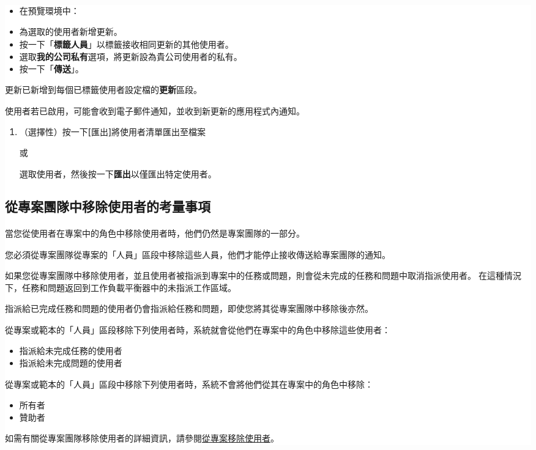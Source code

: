    * <span class="preview">在預覽環境中： </span>

   <div class="preview">

   * 為選取的使用者新增更新。
   * 按一下「**標籤人員**」以標籤接收相同更新的其他使用者。
   * 選取&#x200B;**我的公司私有**&#x200B;選項，將更新設為貴公司使用者的私有。
   * 按一下「**傳送**」。

   </div>

   更新已新增到每個已標籤使用者設定檔的&#x200B;**更新**&#x200B;區段。

   使用者若已啟用，可能會收到電子郵件通知，並收到新更新的應用程式內通知。

1. （選擇性）按一下[匯出&#x200B;**&#x200B;**]將使用者清單匯出至檔案

   或

   選取使用者，然後按一下&#x200B;**匯出**&#x200B;以僅匯出特定使用者。

## 從專案團隊中移除使用者的考量事項

當您從使用者在專案中的角色中移除使用者時，他們仍然是專案團隊的一部分。

您必須從專案團隊從專案的「人員」區段中移除這些人員，他們才能停止接收傳送給專案團隊的通知。

如果您從專案團隊中移除使用者，並且使用者被指派到專案中的任務或問題，則會從未完成的任務和問題中取消指派使用者。 在這種情況下，任務和問題返回到工作負載平衡器中的未指派工作區域。

指派給已完成任務和問題的使用者仍會指派給任務和問題，即使您將其從專案團隊中移除後亦然。

從專案或範本的「人員」區段移除下列使用者時，系統就會從他們在專案中的角色中移除這些使用者：

* 指派給未完成任務的使用者
* 指派給未完成問題的使用者

從專案或範本的「人員」區段中移除下列使用者時，系統不會將他們從其在專案中的角色中移除：

* 所有者
* 贊助者

如需有關從專案團隊移除使用者的詳細資訊，請參閱[從專案移除使用者](../../../manage-work/projects/manage-projects/remove-users-from-projects.md)。


